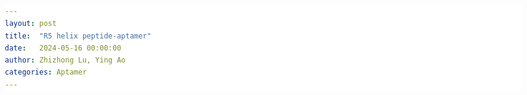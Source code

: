 ```yaml
---
layout: post
title:  "R5 helix peptide-aptamer"
date:   2024-05-16 00:00:00
author: Zhizhong Lu, Ying Ao
categories: Aptamer
---
```



<html>
<head>
  <style>
    /* 按钮容器样式 */
    .button-container {
      display: flex;
      justify-content: left;
      align-items: center;
      height: 50px;
    }
    /* 按钮样式 */
    .button {
      display: block;
      padding: 10px;
      font-size:24px;
      margin-right: 10px;
      text-align: center;
      background-color: #ffffff;
      color: #520049;
      text-decoration: none;
      border: 1px solid #520049;
      border-radius: 5px;
    }
    /* 鼠标悬停样式 */
    .button:hover {
      background-color: #c9c5c5;
      cursor: pointer;
    }
  </style>
</head>
</html>

<html lang="zh-cn">
<head>
<meta charset="utf-8"> 
<style>
    .header_box {
    display: block;
    font-size: 24px;
    background-color: #ffffff;
    text-decoration: none;
    border-radius: 1px;
    width: 500px;
    border-width: 1px 1px 2px 1px;
    border-color: #ffffff #ffffff #ffffff #ffffff;
}
.blowheader_box{
    display: block;
      padding: 6px;
      font-size:20px;
      margin-right: 10px;
      text-align: center;
      background-color: #efefef;
      color: #000000;
